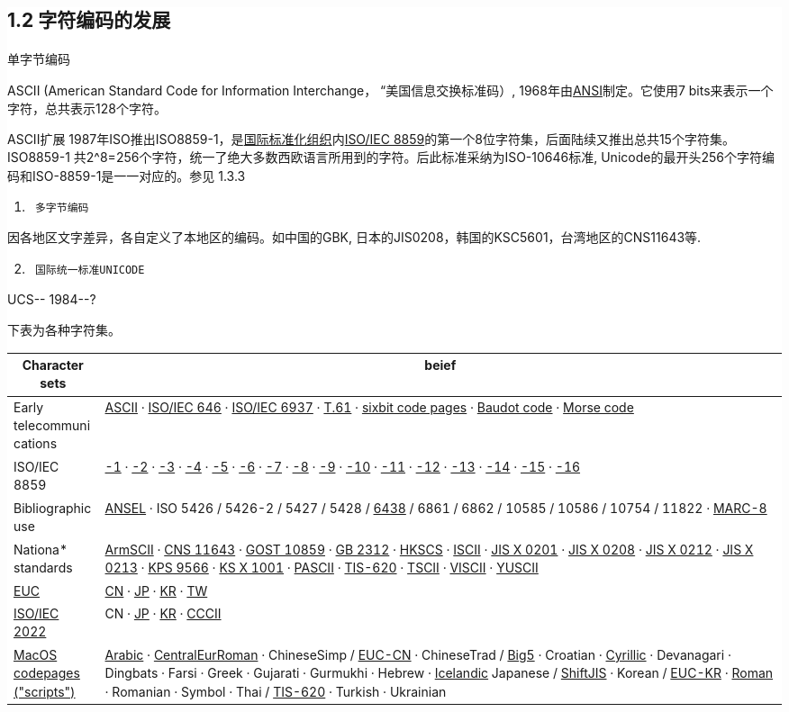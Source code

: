  

## 1.2   字符编码的发展

单字节编码 

ASCII  (American Standard Code for Information Interchange， “美国信息交换标准码）, 1968年由[ANSI](http://en.wikipedia.org/wiki/American_National_Standards_Institute)制定。它使用7 bits来表示一个字符，总共表示128个字符。

ASCII扩展  1987年ISO推出ISO8859-1，是[国际标准化组织](http://zh.wikipedia.org/wiki/國際標準化組織)内[ISO/IEC 8859](http://zh.wikipedia.org/wiki/ISO/IEC_8859)的第一个8位字符集，后面陆续又推出总共15个字符集。ISO8859-1 共2^8=256个字符，统一了绝大多数西欧语言所用到的字符。后此标准采纳为ISO-10646标准,  Unicode的最开头256个字符编码和ISO-8859-1是一一对应的。参见 1.3.3

 

1)      多字节编码

因各地区文字差异，各自定义了本地区的编码。如中国的GBK, 日本的JIS0208，韩国的KSC5601，台湾地区的CNS11643等.

 

2)      国际统一标准UNICODE

UCS--  1984--?

 

下表为各种字符集。

| Character   sets                                             | beief                                                        |
| ------------------------------------------------------------ | ------------------------------------------------------------ |
| Early   telecommunications                                   | [ASCII](http://en.wikipedia.org/wiki/ASCII) · [ISO/IEC 646](http://en.wikipedia.org/wiki/ISO/IEC_646) · [ISO/IEC 6937](http://en.wikipedia.org/wiki/ISO/IEC_6937) · [T.61](http://en.wikipedia.org/wiki/T.61_(ITU-T_recommendation)) · [sixbit code pages](http://en.wikipedia.org/wiki/Sixbit_code_pages)    · [Baudot code](http://en.wikipedia.org/wiki/Baudot_code) · [Morse code](http://en.wikipedia.org/wiki/Morse_code) |
| ISO/IEC   8859                                               | [-1](http://en.wikipedia.org/wiki/ISO/IEC_8859-1) ·   [-2](http://en.wikipedia.org/wiki/ISO/IEC_8859-2) ·   [-3](http://en.wikipedia.org/wiki/ISO/IEC_8859-3) ·   [-4](http://en.wikipedia.org/wiki/ISO/IEC_8859-4) ·   [-5](http://en.wikipedia.org/wiki/ISO/IEC_8859-5) ·   [-6](http://en.wikipedia.org/wiki/ISO/IEC_8859-6) ·   [-7](http://en.wikipedia.org/wiki/ISO/IEC_8859-7) ·   [-8](http://en.wikipedia.org/wiki/ISO/IEC_8859-8) ·   [-9](http://en.wikipedia.org/wiki/ISO/IEC_8859-9) ·   [-10](http://en.wikipedia.org/wiki/ISO/IEC_8859-10) ·   [-11](http://en.wikipedia.org/wiki/ISO/IEC_8859-11) ·   [-12](http://en.wikipedia.org/wiki/ISO/IEC_8859-12) ·   [-13](http://en.wikipedia.org/wiki/ISO/IEC_8859-13) ·   [-14](http://en.wikipedia.org/wiki/ISO/IEC_8859-14) ·   [-15](http://en.wikipedia.org/wiki/ISO/IEC_8859-15) ·   [-16](http://en.wikipedia.org/wiki/ISO/IEC_8859-16) |
| Bibliographic   use                                          | [ANSEL](http://en.wikipedia.org/wiki/ANSEL) ·   ISO 5426 / 5426-2 / 5427 / 5428 / [6438](http://en.wikipedia.org/wiki/ISO_6438) /   6861 / 6862 / 10585 / 10586 / 10754    /   11822 · [MARC-8](http://en.wikipedia.org/wiki/MARC-8) |
| Nationa*   standards                                         | [ArmSCII](http://en.wikipedia.org/wiki/ArmSCII) · [CNS 11643](http://en.wikipedia.org/wiki/CNS_11643) · [GOST 10859](http://en.wikipedia.org/wiki/GOST_10859) · [GB 2312](http://en.wikipedia.org/wiki/GB_2312) · [HKSCS](http://en.wikipedia.org/wiki/HKSCS) · [ISCII](http://en.wikipedia.org/wiki/ISCII) · [JIS X 0201](http://en.wikipedia.org/wiki/JIS_X_0201)    · [JIS X 0208](http://en.wikipedia.org/wiki/JIS_X_0208) · [JIS X 0212](http://en.wikipedia.org/wiki/JIS_X_0212) · [JIS X 0213](http://en.wikipedia.org/wiki/JIS_X_0213) · [KPS 9566](http://en.wikipedia.org/wiki/KPS_9566) · [KS X 1001](http://en.wikipedia.org/wiki/KS_X_1001) · [PASCII](http://en.wikipedia.org/wiki/Perso-Arabic_Script_Code_for_Information_Interchange) ·   [TIS-620](http://en.wikipedia.org/wiki/TIS-620) ·    [TSCII](http://en.wikipedia.org/wiki/TSCII) ·   [VISCII](http://en.wikipedia.org/wiki/VISCII) ·   [YUSCII](http://en.wikipedia.org/wiki/YUSCII) |
| [EUC](http://en.wikipedia.org/wiki/Extended_Unix_Code)       | [CN](http://en.wikipedia.org/wiki/EUC-CN) ·   [JP](http://en.wikipedia.org/wiki/EUC-JP) ·   [KR](http://en.wikipedia.org/wiki/EUC-KR) ·   [TW](http://en.wikipedia.org/wiki/EUC-TW) |
| [ISO/IEC 2022](http://en.wikipedia.org/wiki/ISO/IEC_2022)    | CN ·   [JP](http://en.wikipedia.org/wiki/ISO-2022-JP) ·   [KR](http://en.wikipedia.org/wiki/ISO-2022-KR) ·   [CCCII](http://en.wikipedia.org/wiki/CCCII) |
| [MacOS codepages ("scripts")](http://en.wikipedia.org/wiki/Category:Mac_OS_character_encodings) | [Arabic](http://en.wikipedia.org/wiki/MacArabic_encoding) · [CentralEurRoman](http://en.wikipedia.org/wiki/Macintosh_Central_European_encoding) ·   ChineseSimp / [EUC-CN](http://en.wikipedia.org/wiki/EUC-CN) ·   ChineseTrad / [Big5](http://en.wikipedia.org/wiki/Big5) ·   Croatian    · [Cyrillic](http://en.wikipedia.org/wiki/MacCyrillic_encoding) · Devanagari ·   Dingbats · Farsi · Greek · Gujarati · Gurmukhi ·   Hebrew    · [Icelandic](http://en.wikipedia.org/wiki/MacIceland)    Japanese / [ShiftJIS](http://en.wikipedia.org/wiki/Shift_JIS) · Korean / [EUC-KR](http://en.wikipedia.org/wiki/EUC-KR) ·   [Roman](http://en.wikipedia.org/wiki/Mac_OS_Roman) ·   Romanian · Symbol · Thai / [TIS-620](http://en.wikipedia.org/wiki/TIS-620) ·   Turkish · Ukrainian |